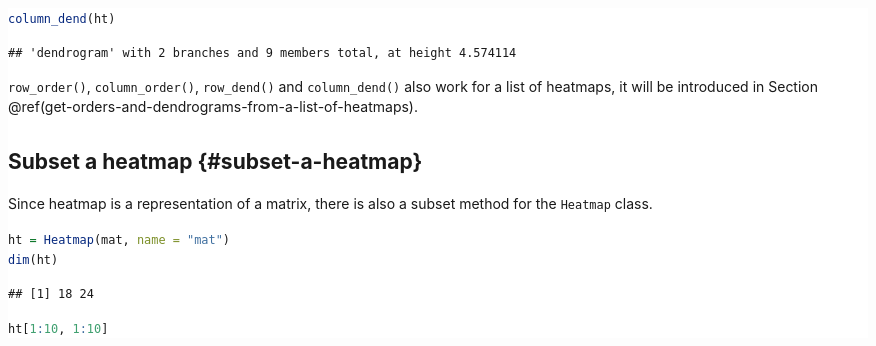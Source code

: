 ```r
column_dend(ht)
```

```
## 'dendrogram' with 2 branches and 9 members total, at height 4.574114
```

`row_order()`, `column_order()`, `row_dend()` and `column_dend()` also work
for a list of heatmaps, it will be introduced in Section
\@ref(get-orders-and-dendrograms-from-a-list-of-heatmaps).

## Subset a heatmap {#subset-a-heatmap}

Since heatmap is a representation of a matrix, there is also a subset method
for the `Heatmap` class.


```r
ht = Heatmap(mat, name = "mat")
dim(ht)
```

```
## [1] 18 24
```

```r
ht[1:10, 1:10]
```
